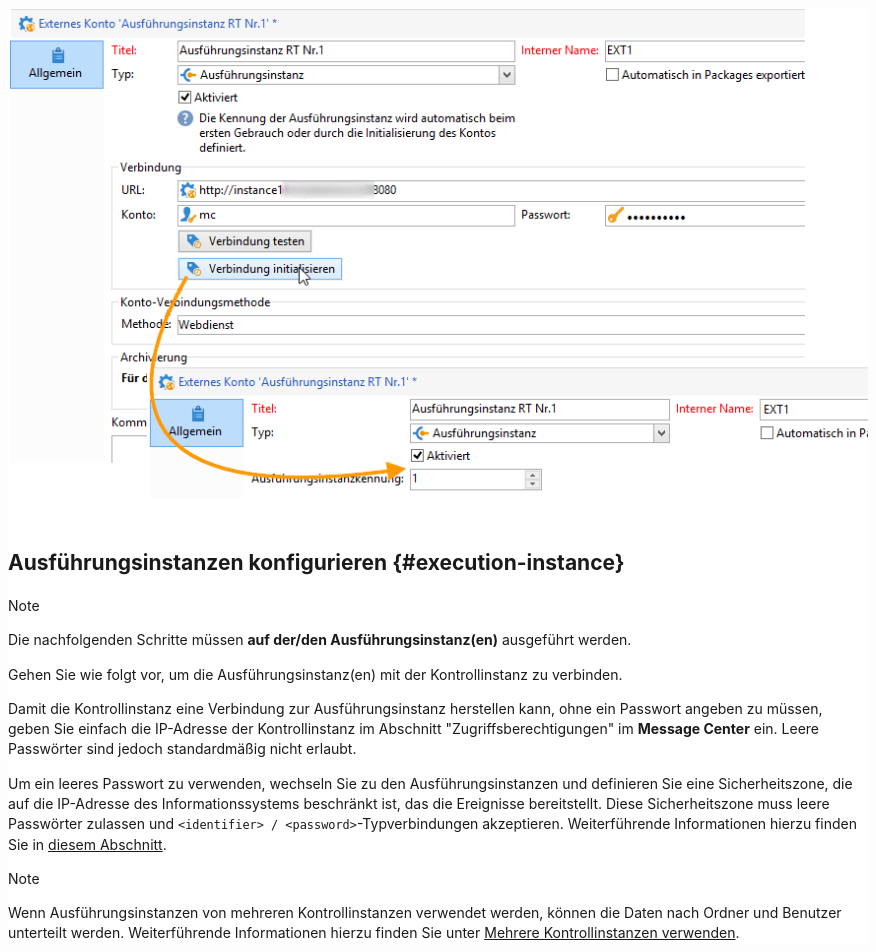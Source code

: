 ![](assets/messagecenter_create_extaccount_006bis.png)

## Ausführungsinstanzen konfigurieren  {#execution-instance}

>[!NOTE]
>
>Die nachfolgenden Schritte müssen **auf der/den Ausführungsinstanz(en)** ausgeführt werden.

Gehen Sie wie folgt vor, um die Ausführungsinstanz(en) mit der Kontrollinstanz zu verbinden.

Damit die Kontrollinstanz eine Verbindung zur Ausführungsinstanz herstellen kann, ohne ein Passwort angeben zu müssen, geben Sie einfach die IP-Adresse der Kontrollinstanz im Abschnitt &quot;Zugriffsberechtigungen&quot; im **Message Center** ein. Leere Passwörter sind jedoch standardmäßig nicht erlaubt.

Um ein leeres Passwort zu verwenden, wechseln Sie zu den Ausführungsinstanzen und definieren Sie eine Sicherheitszone, die auf die IP-Adresse des Informationssystems beschränkt ist, das die Ereignisse bereitstellt. Diese Sicherheitszone muss leere Passwörter zulassen und `<identifier> / <password>`-Typverbindungen akzeptieren. Weiterführende Informationen hierzu finden Sie in [diesem Abschnitt](../../installation/using/security-zones.md).

>[!NOTE]
>
>Wenn Ausführungsinstanzen von mehreren Kontrollinstanzen verwendet werden, können die Daten nach Ordner und Benutzer unterteilt werden. Weiterführende Informationen hierzu finden Sie unter [Mehrere Kontrollinstanzen verwenden](#using-several-control-instances).
